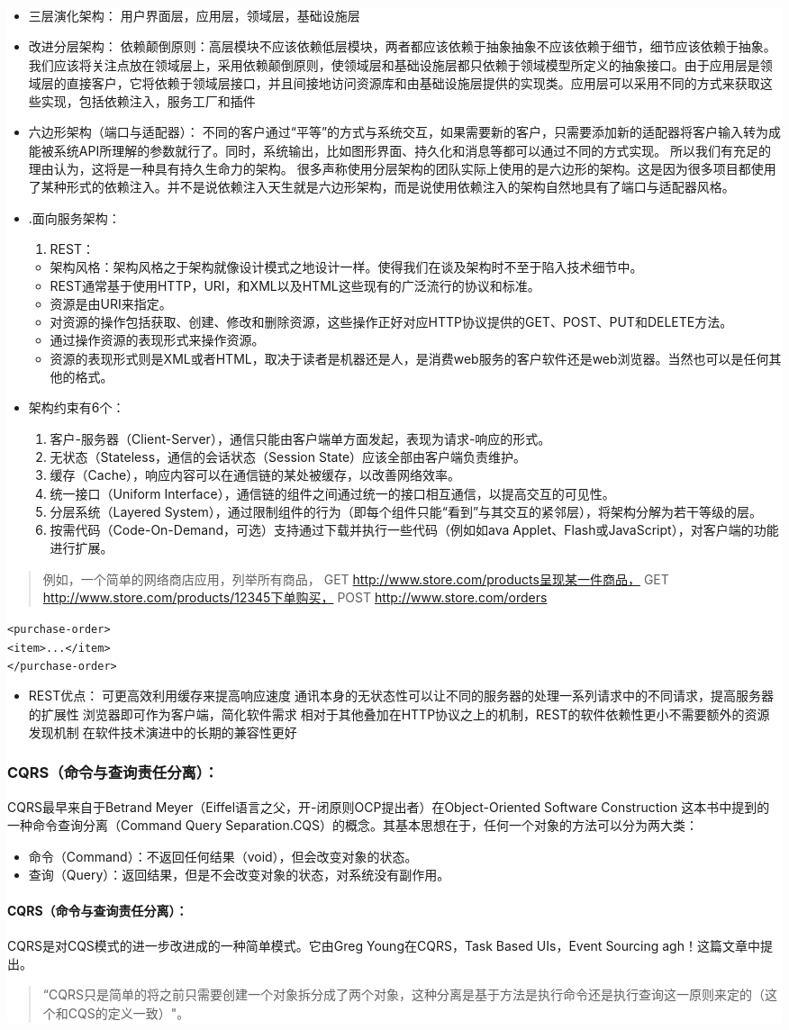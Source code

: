 - 三层演化架构：
用户界面层，应用层，领域层，基础设施层

- 改进分层架构：
依赖颠倒原则：高层模块不应该依赖低层模块，两者都应该依赖于抽象抽象不应该依赖于细节，细节应该依赖于抽象。我们应该将关注点放在领域层上，采用依赖颠倒原则，使领域层和基础设施层都只依赖于领域模型所定义的抽象接口。由于应用层是领域层的直接客户，它将依赖于领域层接口，并且间接地访问资源库和由基础设施层提供的实现类。应用层可以采用不同的方式来获取这些实现，包括依赖注入，服务工厂和插件

- 六边形架构（端口与适配器）：
不同的客户通过“平等”的方式与系统交互，如果需要新的客户，只需要添加新的适配器将客户输入转为成能被系统API所理解的参数就行了。同时，系统输出，比如图形界面、持久化和消息等都可以通过不同的方式实现。
所以我们有充足的理由认为，这将是一种具有持久生命力的架构。
很多声称使用分层架构的团队实际上使用的是六边形的架构。这是因为很多项目都使用了某种形式的依赖注入。并不是说依赖注入天生就是六边形架构，而是说使用依赖注入的架构自然地具有了端口与适配器风格。

- .面向服务架构：
    1. REST：
    - 架构风格：架构风格之于架构就像设计模式之地设计一样。使得我们在谈及架构时不至于陷入技术细节中。
    - REST通常基于使用HTTP，URI，和XML以及HTML这些现有的广泛流行的协议和标准。
    - 资源是由URI来指定。
    - 对资源的操作包括获取、创建、修改和删除资源，这些操作正好对应HTTP协议提供的GET、POST、PUT和DELETE方法。
    - 通过操作资源的表现形式来操作资源。
    - 资源的表现形式则是XML或者HTML，取决于读者是机器还是人，是消费web服务的客户软件还是web浏览器。当然也可以是任何其他的格式。

- 架构约束有6个：
     1. 客户-服务器（Client-Server），通信只能由客户端单方面发起，表现为请求-响应的形式。
     2. 无状态（Stateless，通信的会话状态（Session State）应该全部由客户端负责维护。
     3. 缓存（Cache），响应内容可以在通信链的某处被缓存，以改善网络效率。
     4. 统一接口（Uniform Interface），通信链的组件之间通过统一的接口相互通信，以提高交互的可见性。
     5. 分层系统（Layered System），通过限制组件的行为（即每个组件只能“看到”与其交互的紧邻层），将架构分解为若干等级的层。
     6. 按需代码（Code-On-Demand，可选）支持通过下载并执行一些代码（例如如ava Applet、Flash或JavaScript），对客户端的功能进行扩展。

>例如，一个简单的网络商店应用，列举所有商品，
    GET http://www.store.com/products呈现某一件商品，
    GET http://www.store.com/products/12345下单购买，
    POST http://www.store.com/orders

    <purchase-order>
    <item>...</item>
    </purchase-order>

- REST优点：
可更高效利用缓存来提高响应速度
通讯本身的无状态性可以让不同的服务器的处理一系列请求中的不同请求，提高服务器的扩展性
浏览器即可作为客户端，简化软件需求
相对于其他叠加在HTTP协议之上的机制，REST的软件依赖性更小不需要额外的资源发现机制
在软件技术演进中的长期的兼容性更好

### CQRS（命令与查询责任分离）：
CQRS最早来自于Betrand Meyer（Eiffel语言之父，开-闭原则OCP提出者）在Object-Oriented Software Construction 这本书中提到的一种命令查询分离（Command Query Separation.CQS）的概念。其基本思想在于，任何一个对象的方法可以分为两大类：
- 命令（Command）：不返回任何结果（void），但会改变对象的状态。
- 查询（Query）：返回结果，但是不会改变对象的状态，对系统没有副作用。

#### CQRS（命令与查询责任分离）：
CQRS是对CQS模式的进一步改进成的一种简单模式。它由Greg Young在CQRS，Task Based UIs，Event Sourcing agh！这篇文章中提出。
> “CQRS只是简单的将之前只需要创建一个对象拆分成了两个对象，这种分离是基于方法是执行命令还是执行查询这一原则来定的（这个和CQS的定义一致）"。
